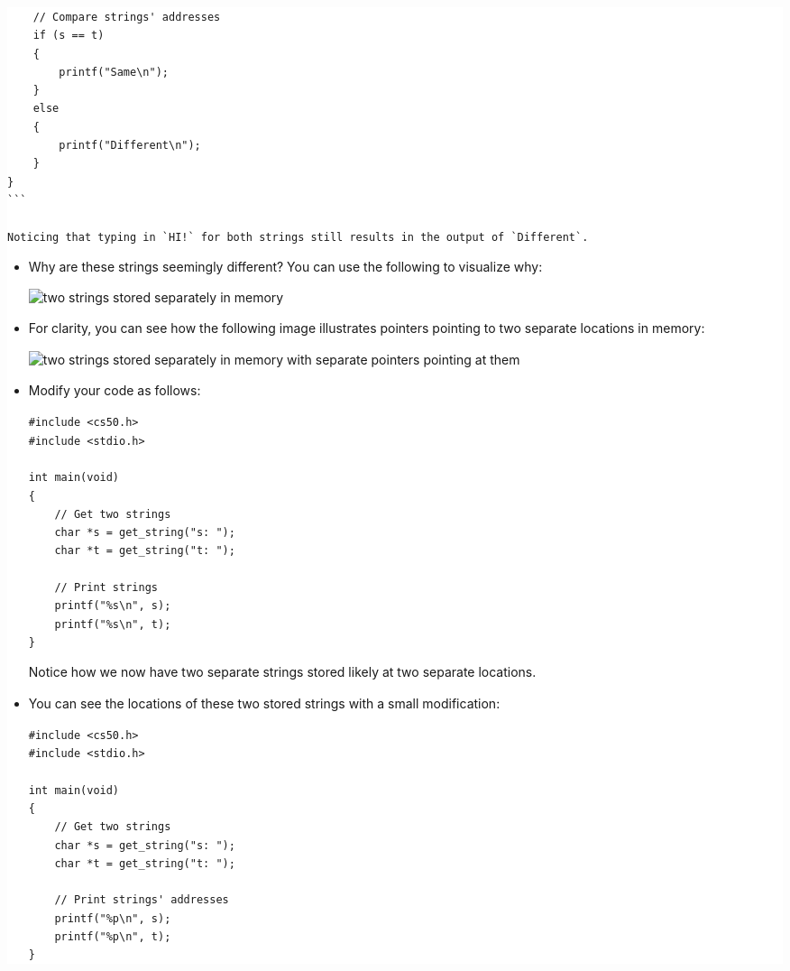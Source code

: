         // Compare strings' addresses
        if (s == t)
        {
            printf("Same\n");
        }
        else
        {
            printf("Different\n");
        }
    }
    ```
    
    Noticing that typing in `HI!` for both strings still results in the output of `Different`.
    
-   Why are these strings seemingly different? You can use the following to visualize why:
    
    ![two strings stored separately in memory](https://cs50.harvard.edu/x/2023/notes/4/cs50Week4Slide115.png "two strings")
    
-   For clarity, you can see how the following image illustrates pointers pointing to two separate locations in memory:
    
    ![two strings stored separately in memory with separate pointers pointing at them](https://cs50.harvard.edu/x/2023/notes/4/cs50Week4Slide116.png "two strings")
    
-   Modify your code as follows:
    
    ```
    #include <cs50.h>
    #include <stdio.h>
    
    int main(void)
    {
        // Get two strings
        char *s = get_string("s: ");
        char *t = get_string("t: ");
    
        // Print strings
        printf("%s\n", s);
        printf("%s\n", t);
    }
    ```
    
    Notice how we now have two separate strings stored likely at two separate locations.
    
-   You can see the locations of these two stored strings with a small modification:
    
    ```
    #include <cs50.h>
    #include <stdio.h>
    
    int main(void)
    {
        // Get two strings
        char *s = get_string("s: ");
        char *t = get_string("t: ");
    
        // Print strings' addresses
        printf("%p\n", s);
        printf("%p\n", t);
    }
    ```
    